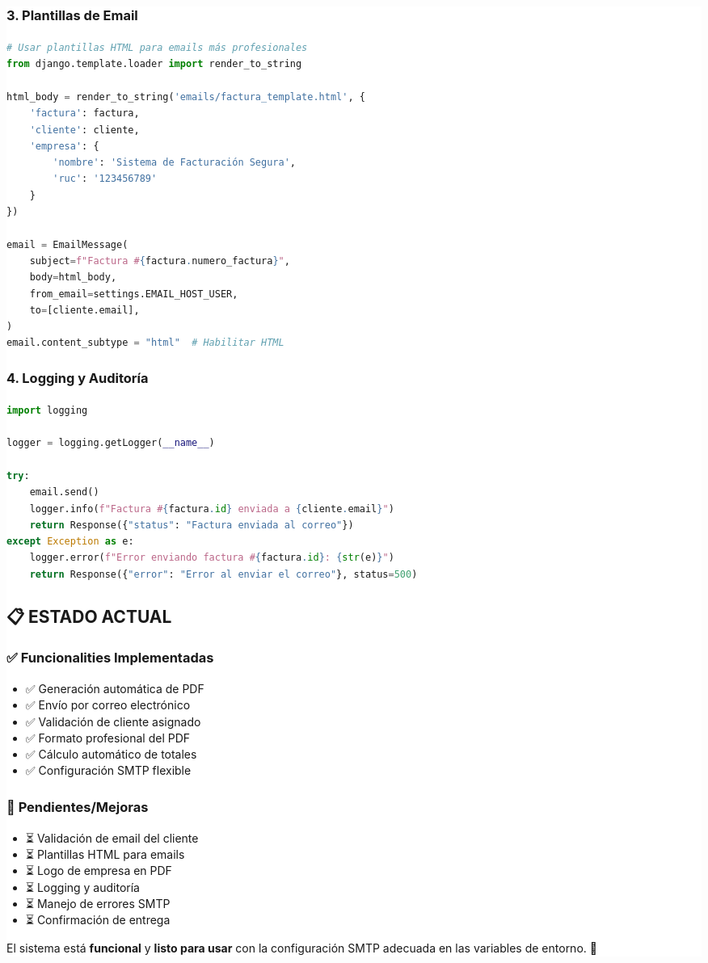 ### **3. Plantillas de Email**
```python
# Usar plantillas HTML para emails más profesionales
from django.template.loader import render_to_string

html_body = render_to_string('emails/factura_template.html', {
    'factura': factura,
    'cliente': cliente,
    'empresa': {
        'nombre': 'Sistema de Facturación Segura',
        'ruc': '123456789'
    }
})

email = EmailMessage(
    subject=f"Factura #{factura.numero_factura}",
    body=html_body,
    from_email=settings.EMAIL_HOST_USER,
    to=[cliente.email],
)
email.content_subtype = "html"  # Habilitar HTML
```

### **4. Logging y Auditoría**
```python
import logging

logger = logging.getLogger(__name__)

try:
    email.send()
    logger.info(f"Factura #{factura.id} enviada a {cliente.email}")
    return Response({"status": "Factura enviada al correo"})
except Exception as e:
    logger.error(f"Error enviando factura #{factura.id}: {str(e)}")
    return Response({"error": "Error al enviar el correo"}, status=500)
```

## 📋 ESTADO ACTUAL

### ✅ **Funcionalities Implementadas**
- ✅ Generación automática de PDF
- ✅ Envío por correo electrónico
- ✅ Validación de cliente asignado
- ✅ Formato profesional del PDF
- ✅ Cálculo automático de totales
- ✅ Configuración SMTP flexible

### 🔄 **Pendientes/Mejoras**
- ⏳ Validación de email del cliente
- ⏳ Plantillas HTML para emails
- ⏳ Logo de empresa en PDF
- ⏳ Logging y auditoría
- ⏳ Manejo de errores SMTP
- ⏳ Confirmación de entrega

El sistema está **funcional** y **listo para usar** con la configuración SMTP adecuada en las variables de entorno. 🚀
